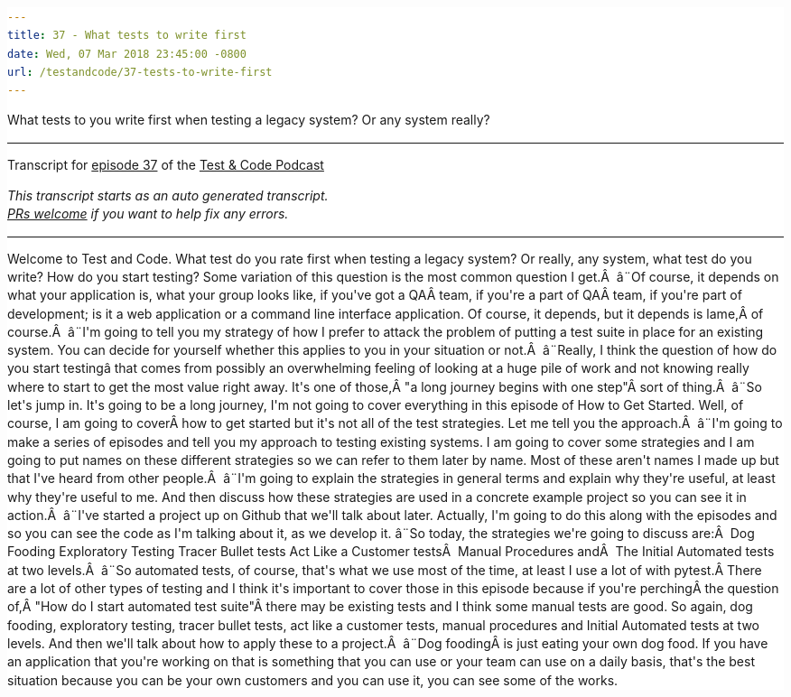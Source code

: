 ```yaml
---
title: 37 - What tests to write first
date: Wed, 07 Mar 2018 23:45:00 -0800
url: /testandcode/37-tests-to-write-first
---
```


What tests to you write first when testing a legacy system? Or any system really?

<iframe src="https://fireside.fm/player/v2/DOAjrBV2+XewXzoCm" width="740" height="200" frameborder="0" scrolling="no">
</iframe>

---
Transcript for [episode 37](https://testandcode.com/37)
of the [Test & Code Podcast](https://testandcode.com/)

<em>This transcript starts as an auto generated transcript.</em><br/>
<em>[PRs welcome](https://github.com/okken/testandcode_transcripts) if you want to help fix any errors.</em><br/>



---

Welcome to Test and Code. What test do you rate first when testing a legacy system? Or really, any system, what test do you write? How do you start testing? Some variation of this question is the most common question I get.Â 
â¨Of course, it depends on what your application is, what your group looks like, if you've got a QAÂ team, if you're a part of QAÂ team, if you're part of development; is it a web application or a command line interface application. Of course, it depends, but it depends is lame,Â of course.Â 
â¨I'm going to tell you my strategy of how I prefer to attack the problem of putting a test suite in place for an existing system. You can decide for yourself whether this applies to you in your situation or not.Â 
â¨Really, I think the question of how do you start testingâ that comes from possibly an overwhelming feeling of looking at a huge pile of work and not knowing really where to start to get the most value right away. It's one of those,Â "a long journey begins with one step"Â sort of thing.Â 
â¨So let's jump in. It's going to be a long journey, I'm not going to cover everything in this episode of How to Get Started. Well, of course, I am going to coverÂ how to get started but it's not all of the test strategies. Let me tell you the approach.Â 
â¨I'm going to make a series of episodes and tell you my approach to testing existing systems. I am going to cover some strategies and I am going to put names on these different strategies so we can refer to them later by name. Most of these aren't names I made up but that I've heard from other people.Â 
â¨I'm going to explain the strategies in general terms and explain why they're useful, at least why they're useful to me. And then discuss how these strategies are used in a concrete example project so you can see it in action.Â 
â¨I've started a project up on Github that we'll talk about later. Actually, I'm going to do this along with the episodes and so you can see the code as I'm talking about it, as we develop it.
â¨So today, the strategies we're going to discuss are:Â 
Dog Fooding
Exploratory Testing
Tracer Bullet tests
Act Like a Customer testsÂ 
Manual Procedures andÂ 
The Initial Automated tests at two levels.Â 
â¨So automated tests, of course, that's what we use most of the time, at least I use a lot of with pytest.Â There are a lot of other types of testing and I think it's important to cover those in this episode because if you're perchingÂ the question of,Â "How do I start automated test suite"Â there may be existing tests and I think some manual tests are good. So again, dog fooding, exploratory testing, tracer bullet tests, act like a customer tests, manual procedures and Initial Automated tests at two levels. And then we'll talk about how to apply these to a project.Â 
â¨Dog foodingÂ is just eating your own dog food. If you have an application that you're working on that is something that you can use or your team can use on a daily basis, that's the best situation because you can be your own customers and you can use it, you can see some of the works.